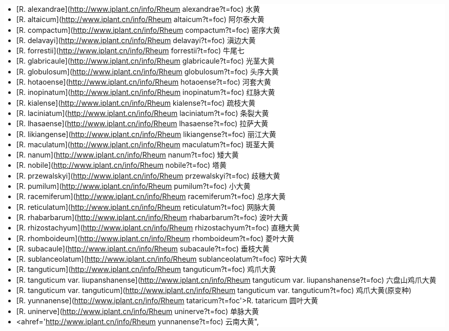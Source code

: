 * [R.  alexandrae](http://www.iplant.cn/info/Rheum alexandrae?t=foc)
 水黄
* [R.  altaicum](http://www.iplant.cn/info/Rheum altaicum?t=foc)
 阿尔泰大黄
* [R.  compactum](http://www.iplant.cn/info/Rheum compactum?t=foc)
 密序大黄
* [R.  delavayi](http://www.iplant.cn/info/Rheum delavayi?t=foc)
 滇边大黄
* [R.  forrestii](http://www.iplant.cn/info/Rheum forrestii?t=foc)
 牛尾七
* [R.  glabricaule](http://www.iplant.cn/info/Rheum glabricaule?t=foc)
 光茎大黄
* [R.  globulosum](http://www.iplant.cn/info/Rheum globulosum?t=foc)
 头序大黄
* [R.  hotaoense](http://www.iplant.cn/info/Rheum hotaoense?t=foc)
 河套大黄
* [R.  inopinatum](http://www.iplant.cn/info/Rheum inopinatum?t=foc)
 红脉大黄
* [R.  kialense](http://www.iplant.cn/info/Rheum kialense?t=foc)
 疏枝大黄
* [R.  laciniatum](http://www.iplant.cn/info/Rheum laciniatum?t=foc)
 条裂大黄
* [R.  lhasaense](http://www.iplant.cn/info/Rheum lhasaense?t=foc)
 拉萨大黄
* [R.  likiangense](http://www.iplant.cn/info/Rheum likiangense?t=foc)
 丽江大黄
* [R.  maculatum](http://www.iplant.cn/info/Rheum maculatum?t=foc)
 斑茎大黄
* [R.  nanum](http://www.iplant.cn/info/Rheum nanum?t=foc)
 矮大黄
* [R.  nobile](http://www.iplant.cn/info/Rheum nobile?t=foc)
 塔黄
* [R.  przewalskyi](http://www.iplant.cn/info/Rheum przewalskyi?t=foc)
 歧穗大黄
* [R.  pumilum](http://www.iplant.cn/info/Rheum pumilum?t=foc)
 小大黄
* [R.  racemiferum](http://www.iplant.cn/info/Rheum racemiferum?t=foc)
 总序大黄
* [R.  reticulatum](http://www.iplant.cn/info/Rheum reticulatum?t=foc)
 网脉大黄
* [R.  rhabarbarum](http://www.iplant.cn/info/Rheum rhabarbarum?t=foc)
 波叶大黄
* [R.  rhizostachyum](http://www.iplant.cn/info/Rheum rhizostachyum?t=foc)
 直穗大黄
* [R.  rhomboideum](http://www.iplant.cn/info/Rheum rhomboideum?t=foc)
 菱叶大黄
* [R.  subacaule](http://www.iplant.cn/info/Rheum subacaule?t=foc)
 垂枝大黄
* [R.  sublanceolatum](http://www.iplant.cn/info/Rheum sublanceolatum?t=foc)
 窄叶大黄
* [R.  tanguticum](http://www.iplant.cn/info/Rheum tanguticum?t=foc)
 鸡爪大黄
* [R.  tanguticum var. liupanshanense](http://www.iplant.cn/info/Rheum tanguticum var. liupanshanense?t=foc)
 六盘山鸡爪大黄
* [R.  tanguticum var. tanguticum](http://www.iplant.cn/info/Rheum tanguticum var. tanguticum?t=foc)
 鸡爪大黄(原变种)
* [R.  yunnanense](http://www.iplant.cn/info/Rheum tataricum?t=foc'>R.  tataricum  圆叶大黄
* [R.  uninerve](http://www.iplant.cn/info/Rheum uninerve?t=foc) 单脉大黄
* <ahref='http://www.iplant.cn/info/Rheum yunnanense?t=foc) 云南大黄",

